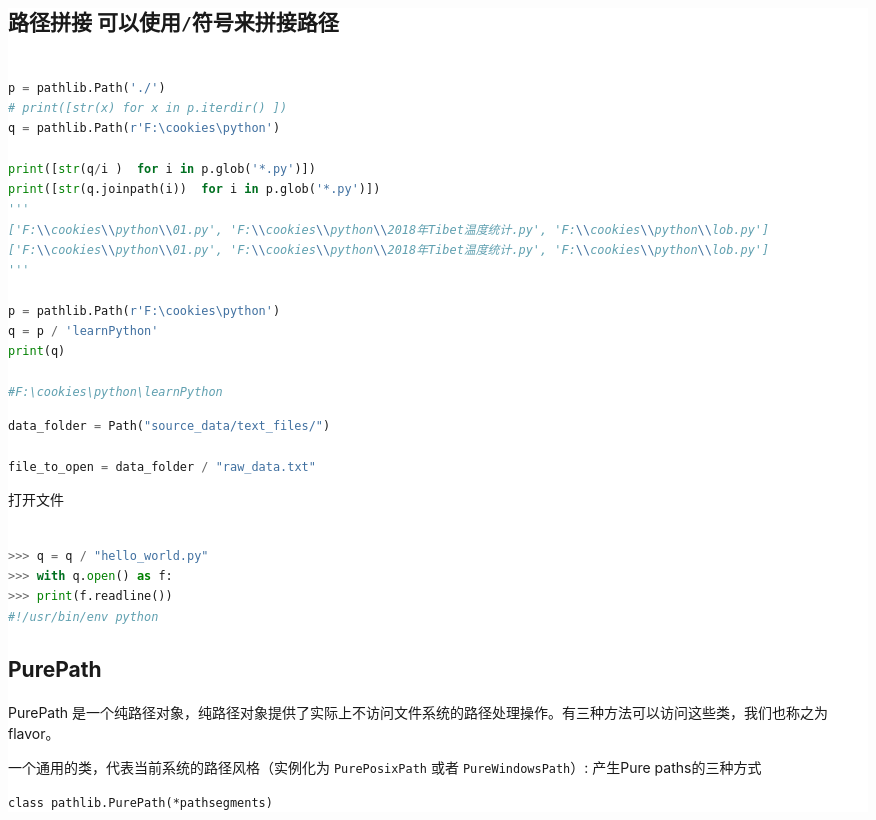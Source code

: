## 路径拼接 可以使用`/`符号来拼接路径

```python

p = pathlib.Path('./')
# print([str(x) for x in p.iterdir() ])
q = pathlib.Path(r'F:\cookies\python')

print([str(q/i )  for i in p.glob('*.py')])
print([str(q.joinpath(i))  for i in p.glob('*.py')])
'''
['F:\\cookies\\python\\01.py', 'F:\\cookies\\python\\2018年Tibet温度统计.py', 'F:\\cookies\\python\\lob.py']
['F:\\cookies\\python\\01.py', 'F:\\cookies\\python\\2018年Tibet温度统计.py', 'F:\\cookies\\python\\lob.py']
'''

p = pathlib.Path(r'F:\cookies\python')
q = p / 'learnPython'
print(q)

#F:\cookies\python\learnPython

```

```python
data_folder = Path("source_data/text_files/")

file_to_open = data_folder / "raw_data.txt"
```







打开文件

```python

>>> q = q / "hello_world.py"
>>> with q.open() as f:
>>> print(f.readline())
#!/usr/bin/env python

```

## PurePath

PurePath 是一个纯路径对象，纯路径对象提供了实际上不访问文件系统的路径处理操作。有三种方法可以访问这些类，我们也称之为flavor。

一个通用的类，代表当前系统的路径风格（实例化为 `PurePosixPath` 或者 `PureWindowsPath`）:
产生Pure paths的三种方式

```
class pathlib.PurePath(*pathsegments)
```
